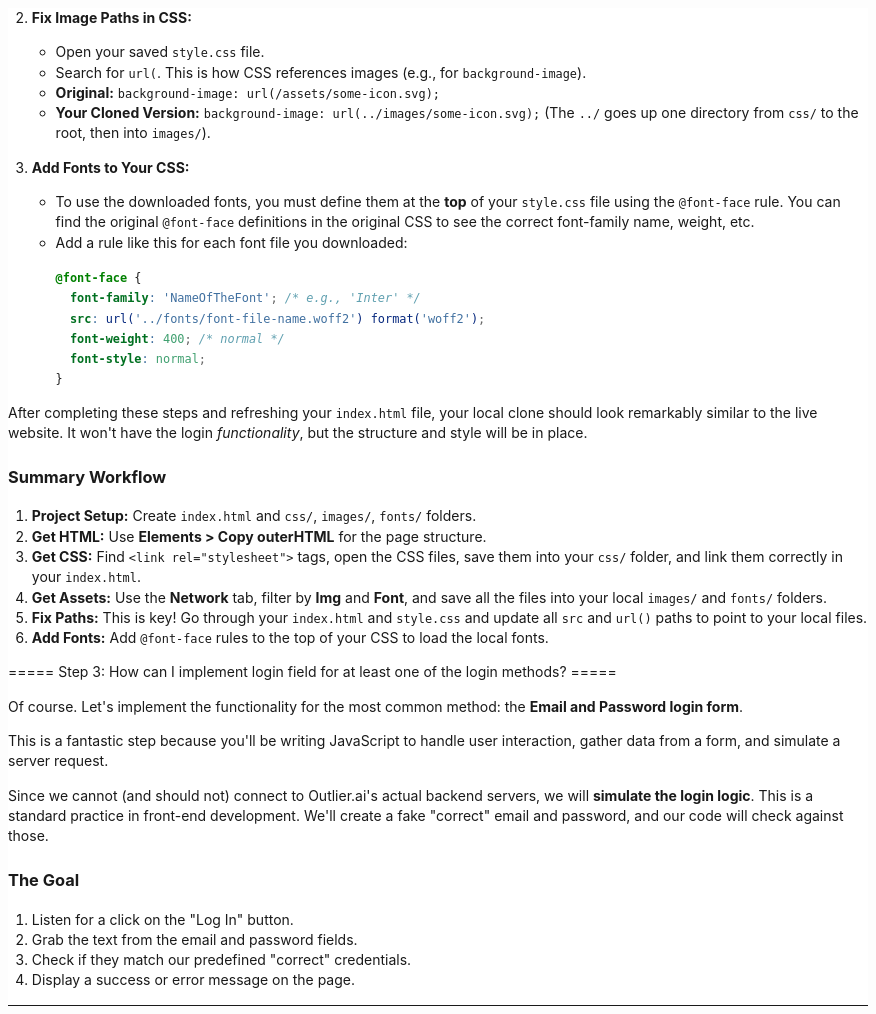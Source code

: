 2.  **Fix Image Paths in CSS:**
    *   Open your saved `style.css` file.
    *   Search for `url(`. This is how CSS references images (e.g., for `background-image`).
    *   **Original:** `background-image: url(/assets/some-icon.svg);`
    *   **Your Cloned Version:** `background-image: url(../images/some-icon.svg);` (The `../` goes up one directory from `css/` to the root, then into `images/`).

3.  **Add Fonts to Your CSS:**
    *   To use the downloaded fonts, you must define them at the **top** of your `style.css` file using the `@font-face` rule. You can find the original `@font-face` definitions in the original CSS to see the correct font-family name, weight, etc.
    *   Add a rule like this for each font file you downloaded:
        ```css
        @font-face {
          font-family: 'NameOfTheFont'; /* e.g., 'Inter' */
          src: url('../fonts/font-file-name.woff2') format('woff2');
          font-weight: 400; /* normal */
          font-style: normal;
        }
        ```

After completing these steps and refreshing your `index.html` file, your local clone should look remarkably similar to the live website. It won't have the login *functionality*, but the structure and style will be in place.

### Summary Workflow

1.  **Project Setup:** Create `index.html` and `css/`, `images/`, `fonts/` folders.
2.  **Get HTML:** Use **Elements > Copy outerHTML** for the page structure.
3.  **Get CSS:** Find `<link rel="stylesheet">` tags, open the CSS files, save them into your `css/` folder, and link them correctly in your `index.html`.
4.  **Get Assets:** Use the **Network** tab, filter by **Img** and **Font**, and save all the files into your local `images/` and `fonts/` folders.
5.  **Fix Paths:** This is key! Go through your `index.html` and `style.css` and update all `src` and `url()` paths to point to your local files.
6.  **Add Fonts:** Add `@font-face` rules to the top of your CSS to load the local fonts.

===== Step 3: How can I implement login field for at least one of the login methods? =====

Of course. Let's implement the functionality for the most common method: the **Email and Password login form**.

This is a fantastic step because you'll be writing JavaScript to handle user interaction, gather data from a form, and simulate a server request.

Since we cannot (and should not) connect to Outlier.ai's actual backend servers, we will **simulate the login logic**. This is a standard practice in front-end development. We'll create a fake "correct" email and password, and our code will check against those.

### The Goal

1.  Listen for a click on the "Log In" button.
2.  Grab the text from the email and password fields.
3.  Check if they match our predefined "correct" credentials.
4.  Display a success or error message on the page.

---